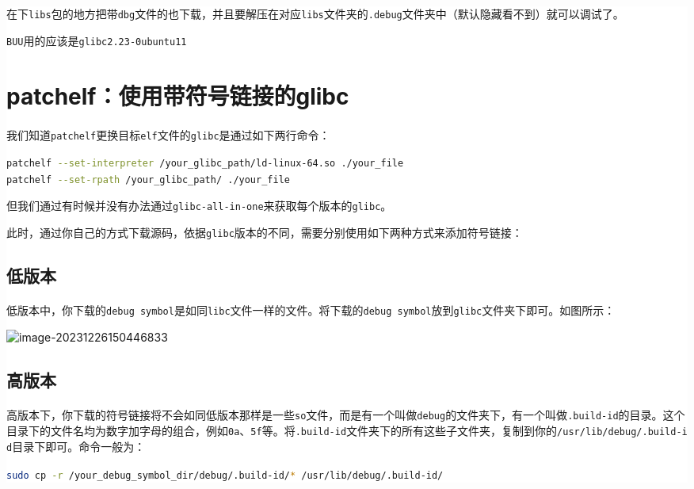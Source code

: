 在下`libs`包的地方把带`dbg`文件的也下载，并且要解压在对应`libs`文件夹的`.debug`文件夹中（默认隐藏看不到）就可以调试了。

`BUU`用的应该是`glibc2.23-0ubuntu11`

# patchelf：使用带符号链接的glibc

我们知道`patchelf`更换目标`elf`文件的`glibc`是通过如下两行命令：

```bash
patchelf --set-interpreter /your_glibc_path/ld-linux-64.so ./your_file
patchelf --set-rpath /your_glibc_path/ ./your_file
```

但我们通过有时候并没有办法通过`glibc-all-in-one`来获取每个版本的`glibc`。

此时，通过你自己的方式下载源码，依据`glibc`版本的不同，需要分别使用如下两种方式来添加符号链接：

## 低版本

低版本中，你下载的`debug symbol`是如同`libc`文件一样的文件。将下载的`debug symbol`放到`glibc`文件夹下即可。如图所示：

![image-20231226150446833](https://ltfallpics.oss-cn-hangzhou.aliyuncs.com/images/202312261504969.png)

## 高版本

高版本下，你下载的符号链接将不会如同低版本那样是一些`so`文件，而是有一个叫做`debug`的文件夹下，有一个叫做`.build-id`的目录。这个目录下的文件名均为数字加字母的组合，例如`0a`、`5f`等。将`.build-id`文件夹下的所有这些子文件夹，复制到你的`/usr/lib/debug/.build-id`目录下即可。命令一般为：

```bash
sudo cp -r /your_debug_symbol_dir/debug/.build-id/* /usr/lib/debug/.build-id/
```



